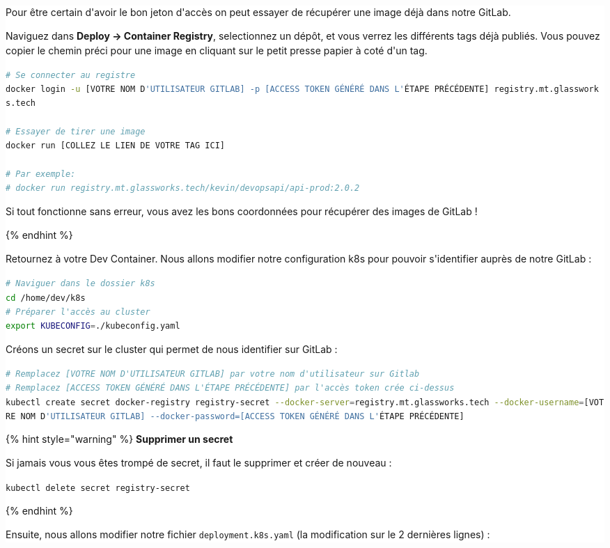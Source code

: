 Pour être certain d'avoir le bon jeton d'accès on peut essayer de récupérer une image déjà dans notre GitLab.

Naviguez dans **Deploy &rarr; Container Registry**, selectionnez un dépôt, et vous verrez les différents tags déjà publiés. Vous pouvez copier le chemin préci pour une image en cliquant sur le petit presse papier à coté d'un tag.

```bash
# Se connecter au registre
docker login -u [VOTRE NOM D'UTILISATEUR GITLAB] -p [ACCESS TOKEN GÉNÉRÉ DANS L'ÉTAPE PRÉCÉDENTE] registry.mt.glassworks.tech

# Essayer de tirer une image
docker run [COLLEZ LE LIEN DE VOTRE TAG ICI]

# Par exemple:
# docker run registry.mt.glassworks.tech/kevin/devopsapi/api-prod:2.0.2
```

Si tout fonctionne sans erreur, vous avez les bons coordonnées pour récupérer des images de GitLab !

{% endhint %}

Retournez à votre Dev Container. Nous allons modifier notre configuration k8s pour pouvoir s'identifier auprès de notre GitLab :

```bash
# Naviguer dans le dossier k8s
cd /home/dev/k8s
# Préparer l'accès au cluster
export KUBECONFIG=./kubeconfig.yaml
```

Créons un secret sur le cluster qui permet de nous identifier sur GitLab :

```bash
# Remplacez [VOTRE NOM D'UTILISATEUR GITLAB] par votre nom d'utilisateur sur Gitlab
# Remplacez [ACCESS TOKEN GÉNÉRÉ DANS L'ÉTAPE PRÉCÉDENTE] par l'accès token crée ci-dessus 
kubectl create secret docker-registry registry-secret --docker-server=registry.mt.glassworks.tech --docker-username=[VOTRE NOM D'UTILISATEUR GITLAB] --docker-password=[ACCESS TOKEN GÉNÉRÉ DANS L'ÉTAPE PRÉCÉDENTE]
```

{% hint style="warning" %}
**Supprimer un secret**

Si jamais vous vous êtes trompé de secret, il faut le supprimer et créer de nouveau :

```bash
kubectl delete secret registry-secret
```

{% endhint %}


Ensuite, nous allons modifier notre fichier `deployment.k8s.yaml` (la modification sur le 2 dernières lignes) :
